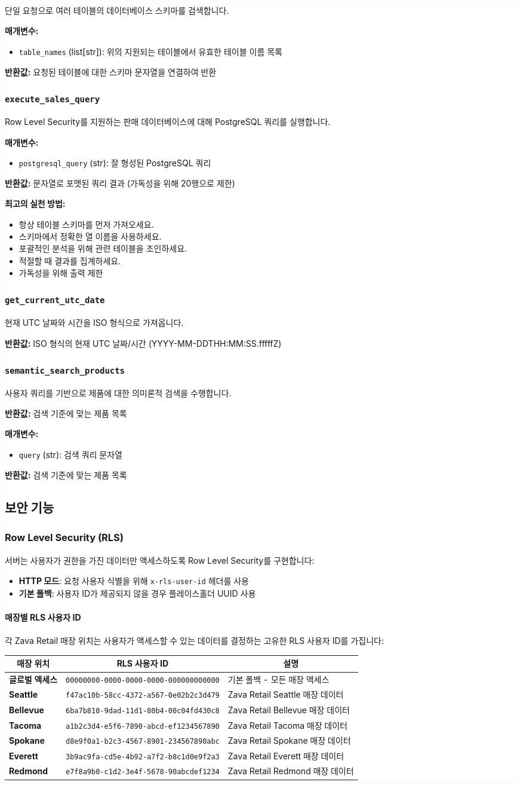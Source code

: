 단일 요청으로 여러 테이블의 데이터베이스 스키마를 검색합니다.

**매개변수:**

- `table_names` (list[str]): 위의 지원되는 테이블에서 유효한 테이블 이름 목록

**반환값:** 요청된 테이블에 대한 스키마 문자열을 연결하여 반환

### `execute_sales_query`

Row Level Security를 지원하는 판매 데이터베이스에 대해 PostgreSQL 쿼리를 실행합니다.

**매개변수:**

- `postgresql_query` (str): 잘 형성된 PostgreSQL 쿼리

**반환값:** 문자열로 포맷된 쿼리 결과 (가독성을 위해 20행으로 제한)

**최고의 실천 방법:**

- 항상 테이블 스키마를 먼저 가져오세요.
- 스키마에서 정확한 열 이름을 사용하세요.
- 포괄적인 분석을 위해 관련 테이블을 조인하세요.
- 적절할 때 결과를 집계하세요.
- 가독성을 위해 출력 제한

### `get_current_utc_date`

현재 UTC 날짜와 시간을 ISO 형식으로 가져옵니다.

**반환값:** ISO 형식의 현재 UTC 날짜/시간 (YYYY-MM-DDTHH:MM:SS.fffffZ)

### `semantic_search_products`

사용자 쿼리를 기반으로 제품에 대한 의미론적 검색을 수행합니다.

**반환값:** 검색 기준에 맞는 제품 목록

**매개변수:**

- `query` (str): 검색 쿼리 문자열

**반환값:** 검색 기준에 맞는 제품 목록

## 보안 기능

### Row Level Security (RLS)

서버는 사용자가 권한을 가진 데이터만 액세스하도록 Row Level Security를 구현합니다:

- **HTTP 모드**: 요청 사용자 식별을 위해 `x-rls-user-id` 헤더를 사용
- **기본 폴백**: 사용자 ID가 제공되지 않을 경우 플레이스홀더 UUID 사용

#### 매장별 RLS 사용자 ID

각 Zava Retail 매장 위치는 사용자가 액세스할 수 있는 데이터를 결정하는 고유한 RLS 사용자 ID를 가집니다:

| 매장 위치 | RLS 사용자 ID | 설명 |
|-----------|---------------|------|
| **글로벌 액세스** | `00000000-0000-0000-0000-000000000000` | 기본 폴백 - 모든 매장 액세스 |
| **Seattle** | `f47ac10b-58cc-4372-a567-0e02b2c3d479` | Zava Retail Seattle 매장 데이터 |
| **Bellevue** | `6ba7b810-9dad-11d1-80b4-00c04fd430c8` | Zava Retail Bellevue 매장 데이터 |
| **Tacoma** | `a1b2c3d4-e5f6-7890-abcd-ef1234567890` | Zava Retail Tacoma 매장 데이터 |
| **Spokane** | `d8e9f0a1-b2c3-4567-8901-234567890abc` | Zava Retail Spokane 매장 데이터 |
| **Everett** | `3b9ac9fa-cd5e-4b92-a7f2-b8c1d0e9f2a3` | Zava Retail Everett 매장 데이터 |
| **Redmond** | `e7f8a9b0-c1d2-3e4f-5678-90abcdef1234` | Zava Retail Redmond 매장 데이터 |